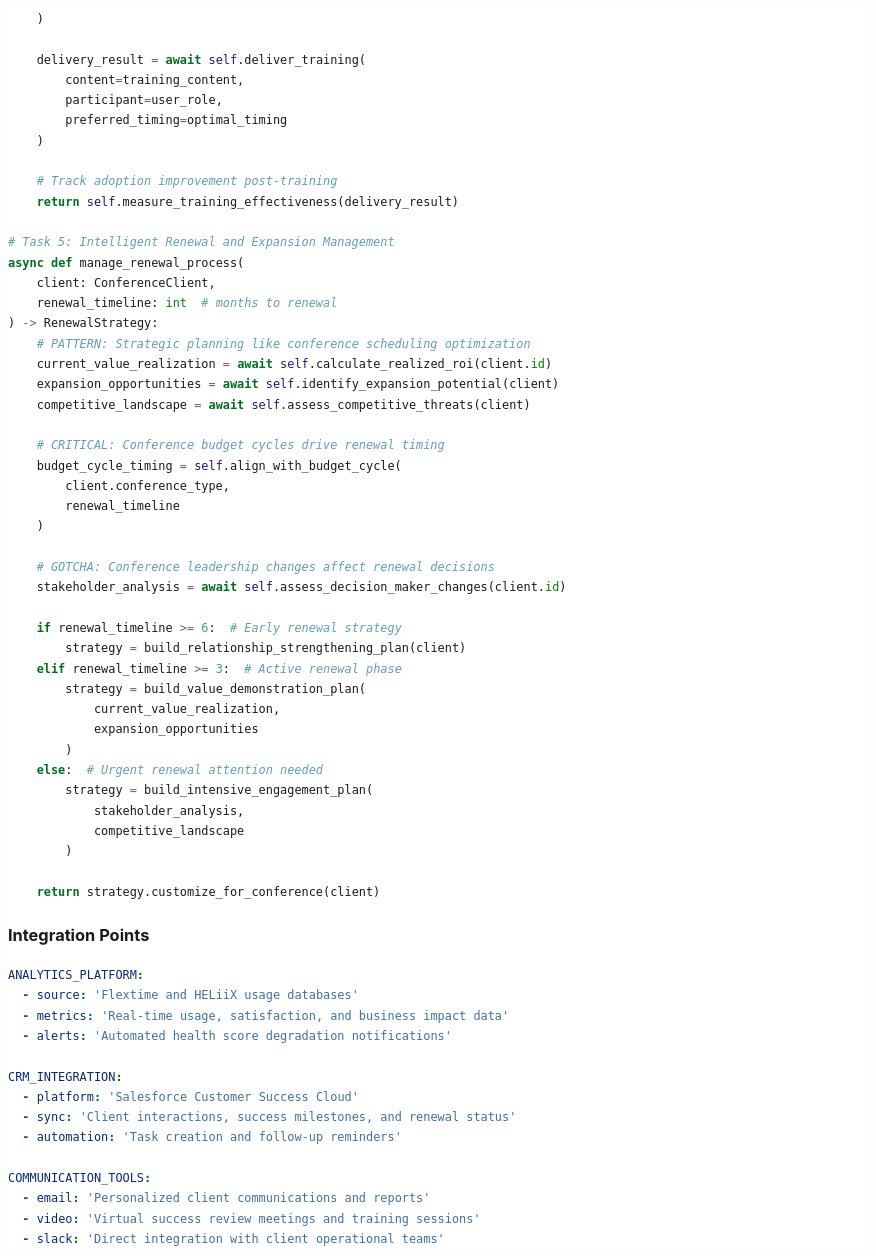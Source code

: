 ```python
    )

    delivery_result = await self.deliver_training(
        content=training_content,
        participant=user_role,
        preferred_timing=optimal_timing
    )

    # Track adoption improvement post-training
    return self.measure_training_effectiveness(delivery_result)

# Task 5: Intelligent Renewal and Expansion Management
async def manage_renewal_process(
    client: ConferenceClient,
    renewal_timeline: int  # months to renewal
) -> RenewalStrategy:
    # PATTERN: Strategic planning like conference scheduling optimization
    current_value_realization = await self.calculate_realized_roi(client.id)
    expansion_opportunities = await self.identify_expansion_potential(client)
    competitive_landscape = await self.assess_competitive_threats(client)

    # CRITICAL: Conference budget cycles drive renewal timing
    budget_cycle_timing = self.align_with_budget_cycle(
        client.conference_type,
        renewal_timeline
    )

    # GOTCHA: Conference leadership changes affect renewal decisions
    stakeholder_analysis = await self.assess_decision_maker_changes(client.id)

    if renewal_timeline >= 6:  # Early renewal strategy
        strategy = build_relationship_strengthening_plan(client)
    elif renewal_timeline >= 3:  # Active renewal phase
        strategy = build_value_demonstration_plan(
            current_value_realization,
            expansion_opportunities
        )
    else:  # Urgent renewal attention needed
        strategy = build_intensive_engagement_plan(
            stakeholder_analysis,
            competitive_landscape
        )

    return strategy.customize_for_conference(client)
```

### Integration Points

```yaml
ANALYTICS_PLATFORM:
  - source: 'Flextime and HELiiX usage databases'
  - metrics: 'Real-time usage, satisfaction, and business impact data'
  - alerts: 'Automated health score degradation notifications'

CRM_INTEGRATION:
  - platform: 'Salesforce Customer Success Cloud'
  - sync: 'Client interactions, success milestones, and renewal status'
  - automation: 'Task creation and follow-up reminders'

COMMUNICATION_TOOLS:
  - email: 'Personalized client communications and reports'
  - video: 'Virtual success review meetings and training sessions'
  - slack: 'Direct integration with client operational teams'
```